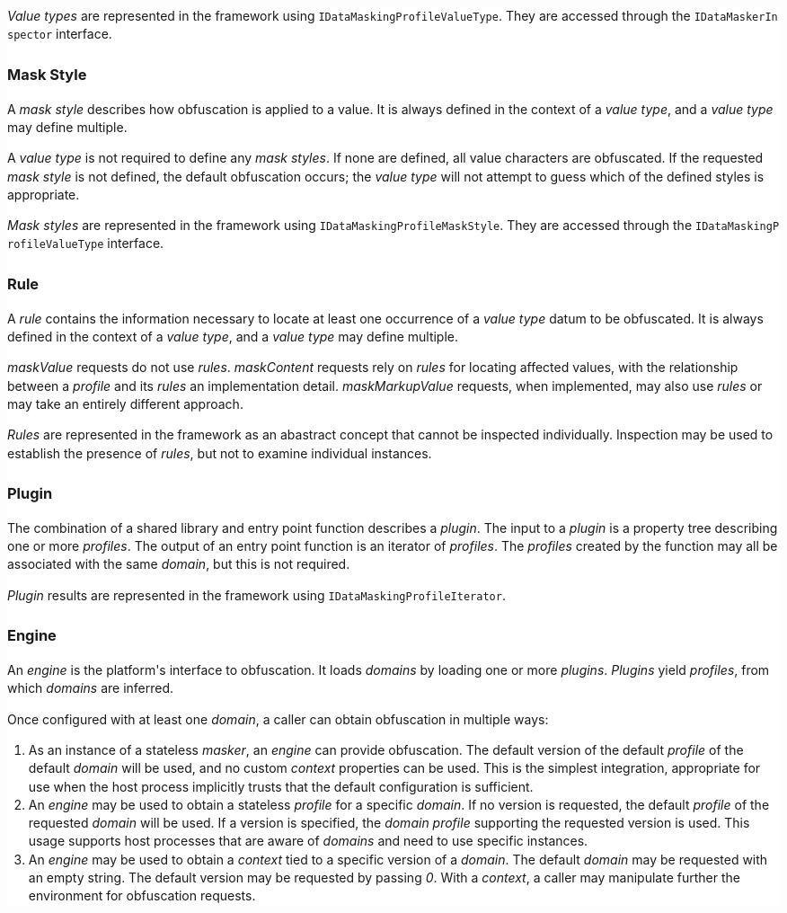 *Value types* are represented in the framework using `IDataMaskingProfileValueType`. They are accessed through the `IDataMaskerInspector` interface.

### Mask Style

A *mask style* describes how obfuscation is applied to a value. It is always defined in the context of a *value type*, and a *value type* may define multiple.

A *value type* is not required to define any *mask styles*. If none are defined, all value characters are obfuscated. If the requested *mask style* is not defined, the default obfuscation occurs; the *value type* will not attempt to guess which of the defined styles is appropriate.

*Mask styles* are represented in the framework using `IDataMaskingProfileMaskStyle`. They are accessed through the `IDataMaskingProfileValueType` interface.

### Rule

A *rule* contains the information necessary to locate at least one occurrence of a *value type* datum to be obfuscated. It is always defined in the context of a *value type*, and a *value type* may define multiple.

*maskValue* requests do not use *rules*. *maskContent* requests rely on *rules* for locating affected values, with the relationship between a *profile* and its *rules* an implementation detail. *maskMarkupValue* requests, when implemented, may also use *rules* or may take an entirely different approach.

*Rules* are represented in the framework as an abastract concept that cannot be inspected individually. Inspection may be used to establish the presence of *rules*, but not to examine individual instances.

### Plugin

The combination of a shared library and entry point function describes a *plugin*. The input to a *plugin* is a property tree describing one or more *profiles*. The output of an entry point function is an iterator of *profiles*. The *profiles* created by the function may all be associated with the same *domain*, but this is not required.

*Plugin* results are represented in the framework using `IDataMaskingProfileIterator`.

### Engine

An *engine* is the platform's interface to obfuscation. It loads *domains* by loading one or more *plugins*. *Plugins* yield *profiles*, from which *domains* are inferred.

Once configured with at least one *domain*, a caller can obtain obfuscation in multiple ways:

1. As an instance of a stateless *masker*, an *engine* can provide obfuscation. The default version of the default *profile* of the default *domain* will be used, and no custom *context* properties can be used. This is the simplest integration, appropriate for use when the host process implicitly trusts that the default configuration is sufficient.
2. An *engine* may be used to obtain a stateless *profile* for a specific *domain*. If no version is requested, the default *profile* of the requested *domain* will be used. If a version is specified, the *domain* *profile* supporting the requested version is used. This usage supports host processes that are aware of *domains* and need to use specific instances.
3. An *engine* may be used to obtain a *context* tied to a specific version of a *domain*. The default *domain* may be requested with an empty string. The default version may be requested by passing *0*. With a *context*, a caller may manipulate further the environment for obfuscation requests.
